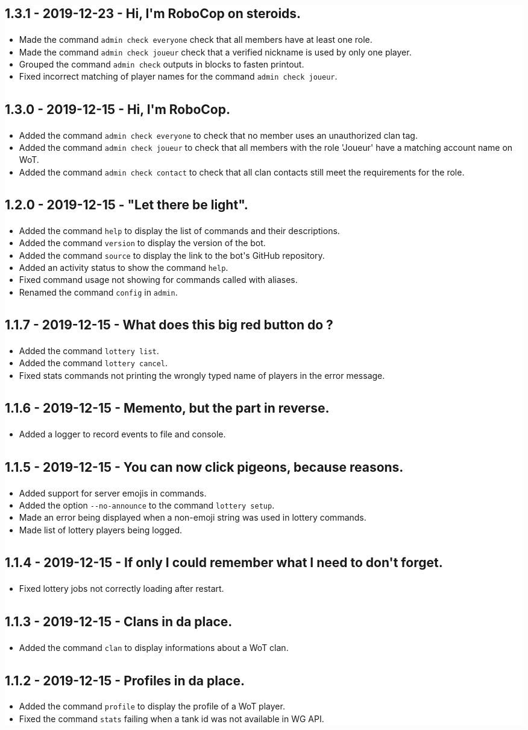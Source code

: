 ## 1.3.1 - 2019-12-23 - Hi, I'm RoboCop on steroids.
- Made the command `admin check everyone` check that all members have at least one role.
- Made the command `admin check joueur` check that a verified nickname is used by only one player.
- Grouped the command `admin check` outputs in blocks to fasten printout.
- Fixed incorrect matching of player names for the command `admin check joueur`.

## 1.3.0 - 2019-12-15 - Hi, I'm RoboCop.
- Added the command `admin check everyone` to check that no member uses an unauthorized clan tag.
- Added the command `admin check joueur` to check that all members with the role 'Joueur' have a matching account name on WoT.
- Added the command `admin check contact` to check that all clan contacts still meet the requirements for the role.

## 1.2.0 - 2019-12-15 - "Let there be light".
- Added the command `help` to display the list of commands and their descriptions.
- Added the command `version` to display the version of the bot.
- Added the command `source` to display the link to the bot's GitHub repository.
- Added an activity status to show the command `help`.
- Fixed command usage not showing for commands called with aliases.
- Renamed the command `config` in `admin`.

## 1.1.7 - 2019-12-15 - What does this big red button do ?
- Added the command `lottery list`.
- Added the command `lottery cancel`.
- Fixed stats commands not printing the wrongly typed name of players in the error message.

## 1.1.6 - 2019-12-15 - Memento, but the part in reverse.
- Added a logger to record events to file and console.

## 1.1.5 - 2019-12-15 - You can now click pigeons, because reasons.
- Added support for server emojis in commands.
- Added the option `--no-announce` to the command `lottery setup`.
- Made an error being displayed when a non-emoji string was used in lottery commands.
- Made list of lottery players being logged.

## 1.1.4 - 2019-12-15 - If only I could remember what I need to don't forget.
- Fixed lottery jobs not correctly loading after restart.

## 1.1.3 - 2019-12-15 - Clans in da place.
- Added the command `clan` to display informations about a WoT clan.

## 1.1.2 - 2019-12-15 - Profiles in da place.
- Added the command `profile` to display the profile of a WoT player.
- Fixed the command `stats` failing when a tank id was not available in WG API.
